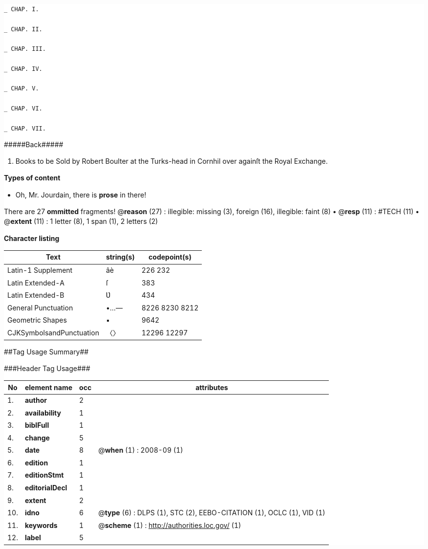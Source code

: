     _ CHAP. I.

    _ CHAP. II.

    _ CHAP. III.

    _ CHAP. IV.

    _ CHAP. V.

    _ CHAP. VI.

    _ CHAP. VII.

#####Back#####

1. Books to be Sold by Robert Boulter at
the Turks-head in Cornhil over againſt
the Royal Exchange.

**Types of content**

  * Oh, Mr. Jourdain, there is **prose** in there!

There are 27 **ommitted** fragments! 
 @__reason__ (27) : illegible: missing (3), foreign (16), illegible: faint (8)  •  @__resp__ (11) : #TECH (11)  •  @__extent__ (11) : 1 letter (8), 1 span (1), 2 letters (2)

**Character listing**


|Text|string(s)|codepoint(s)|
|---|---|---|
|Latin-1 Supplement|âè|226 232|
|Latin Extended-A|ſ|383|
|Latin Extended-B|Ʋ|434|
|General Punctuation|•…—|8226 8230 8212|
|Geometric Shapes|▪|9642|
|CJKSymbolsandPunctuation|〈〉|12296 12297|

##Tag Usage Summary##

###Header Tag Usage###

|No|element name|occ|attributes|
|---|---|---|---|
|1.|__author__|2||
|2.|__availability__|1||
|3.|__biblFull__|1||
|4.|__change__|5||
|5.|__date__|8| @__when__ (1) : 2008-09 (1)|
|6.|__edition__|1||
|7.|__editionStmt__|1||
|8.|__editorialDecl__|1||
|9.|__extent__|2||
|10.|__idno__|6| @__type__ (6) : DLPS (1), STC (2), EEBO-CITATION (1), OCLC (1), VID (1)|
|11.|__keywords__|1| @__scheme__ (1) : http://authorities.loc.gov/ (1)|
|12.|__label__|5||